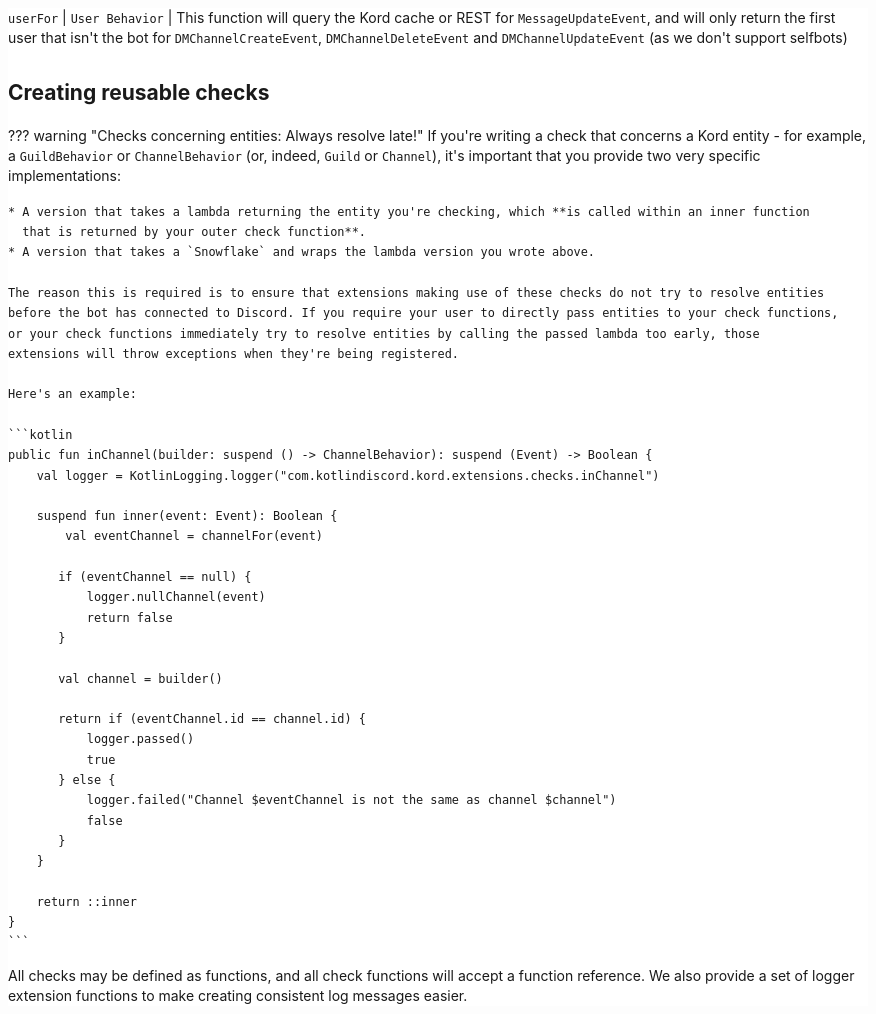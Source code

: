 `userFor`             | `User Behavior`    | This function will query the Kord cache or REST for `MessageUpdateEvent`, and will only return the first user that isn't the bot for `DMChannelCreateEvent`, `DMChannelDeleteEvent` and `DMChannelUpdateEvent` (as we don't support selfbots)

## Creating reusable checks

??? warning "Checks concerning entities: Always resolve late!"
    If you're writing a check that concerns a Kord entity - for example, a `GuildBehavior` or `ChannelBehavior` (or,
    indeed, `Guild` or `Channel`), it's important that you provide two very specific implementations:
    
    * A version that takes a lambda returning the entity you're checking, which **is called within an inner function
      that is returned by your outer check function**.
    * A version that takes a `Snowflake` and wraps the lambda version you wrote above.
    
    The reason this is required is to ensure that extensions making use of these checks do not try to resolve entities
    before the bot has connected to Discord. If you require your user to directly pass entities to your check functions,
    or your check functions immediately try to resolve entities by calling the passed lambda too early, those
    extensions will throw exceptions when they're being registered.
    
    Here's an example: 

    ```kotlin
    public fun inChannel(builder: suspend () -> ChannelBehavior): suspend (Event) -> Boolean {
        val logger = KotlinLogging.logger("com.kotlindiscord.kord.extensions.checks.inChannel")
    
        suspend fun inner(event: Event): Boolean {
            val eventChannel = channelFor(event)
        
           if (eventChannel == null) {
               logger.nullChannel(event)
               return false
           }
    
           val channel = builder()
    
           return if (eventChannel.id == channel.id) {
               logger.passed()
               true
           } else {
               logger.failed("Channel $eventChannel is not the same as channel $channel")
               false
           }
        }
    
        return ::inner
    }
    ```

All checks may be defined as functions, and all check functions will accept a function reference. We also provide a set
of logger extension functions to make creating consistent log messages easier.
